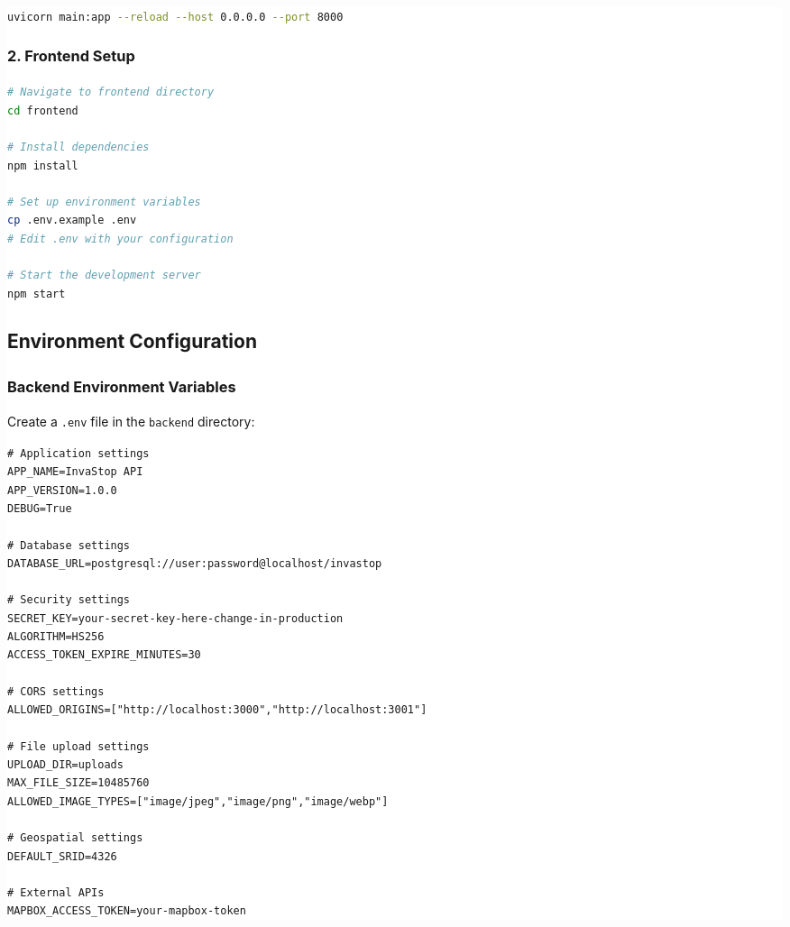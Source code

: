 ```bash
uvicorn main:app --reload --host 0.0.0.0 --port 8000
```

### 2. Frontend Setup

```bash
# Navigate to frontend directory
cd frontend

# Install dependencies
npm install

# Set up environment variables
cp .env.example .env
# Edit .env with your configuration

# Start the development server
npm start
```

## Environment Configuration

### Backend Environment Variables

Create a `.env` file in the `backend` directory:

```env
# Application settings
APP_NAME=InvaStop API
APP_VERSION=1.0.0
DEBUG=True

# Database settings
DATABASE_URL=postgresql://user:password@localhost/invastop

# Security settings
SECRET_KEY=your-secret-key-here-change-in-production
ALGORITHM=HS256
ACCESS_TOKEN_EXPIRE_MINUTES=30

# CORS settings
ALLOWED_ORIGINS=["http://localhost:3000","http://localhost:3001"]

# File upload settings
UPLOAD_DIR=uploads
MAX_FILE_SIZE=10485760
ALLOWED_IMAGE_TYPES=["image/jpeg","image/png","image/webp"]

# Geospatial settings
DEFAULT_SRID=4326

# External APIs
MAPBOX_ACCESS_TOKEN=your-mapbox-token
```
